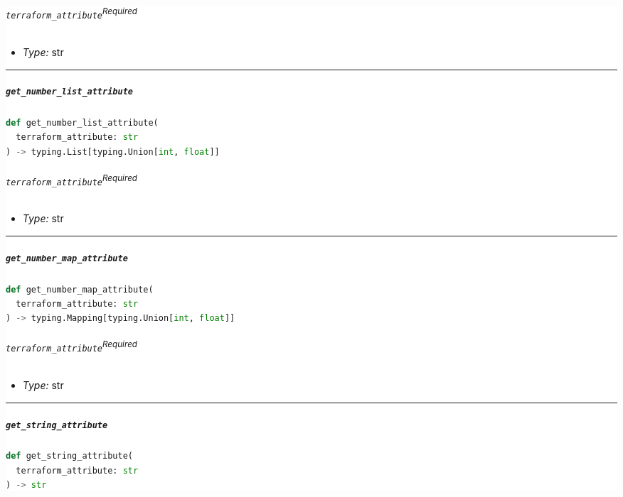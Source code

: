 ###### `terraform_attribute`<sup>Required</sup> <a name="terraform_attribute" id="rhizo-co-terraform-provider-lacework.integrationProxyScanner.IntegrationProxyScanner.getNumberAttribute.parameter.terraformAttribute"></a>

- *Type:* str

---

##### `get_number_list_attribute` <a name="get_number_list_attribute" id="rhizo-co-terraform-provider-lacework.integrationProxyScanner.IntegrationProxyScanner.getNumberListAttribute"></a>

```python
def get_number_list_attribute(
  terraform_attribute: str
) -> typing.List[typing.Union[int, float]]
```

###### `terraform_attribute`<sup>Required</sup> <a name="terraform_attribute" id="rhizo-co-terraform-provider-lacework.integrationProxyScanner.IntegrationProxyScanner.getNumberListAttribute.parameter.terraformAttribute"></a>

- *Type:* str

---

##### `get_number_map_attribute` <a name="get_number_map_attribute" id="rhizo-co-terraform-provider-lacework.integrationProxyScanner.IntegrationProxyScanner.getNumberMapAttribute"></a>

```python
def get_number_map_attribute(
  terraform_attribute: str
) -> typing.Mapping[typing.Union[int, float]]
```

###### `terraform_attribute`<sup>Required</sup> <a name="terraform_attribute" id="rhizo-co-terraform-provider-lacework.integrationProxyScanner.IntegrationProxyScanner.getNumberMapAttribute.parameter.terraformAttribute"></a>

- *Type:* str

---

##### `get_string_attribute` <a name="get_string_attribute" id="rhizo-co-terraform-provider-lacework.integrationProxyScanner.IntegrationProxyScanner.getStringAttribute"></a>

```python
def get_string_attribute(
  terraform_attribute: str
) -> str
```
